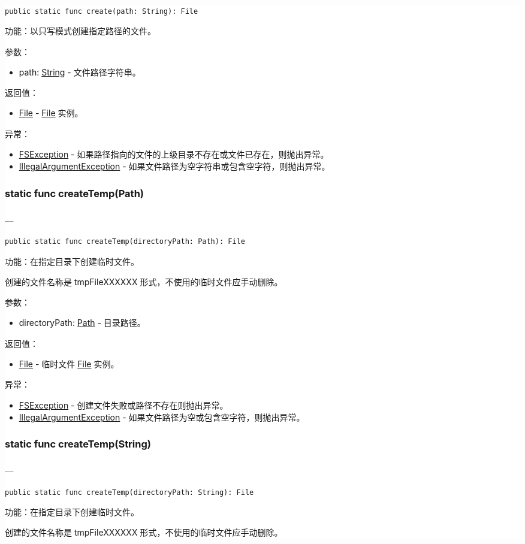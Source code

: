     public static func create(path: String): File
    
功能：以只写模式创建指定路径的文件。

参数：

  * path: [String](https://docs.cangjie-lang.cn/docs/1.0.1/libs/std/core/core_package_api/core_package_structs.html#struct-string) \- 文件路径字符串。

返回值：

  * [File](https://docs.cangjie-lang.cn/docs/1.0.1/libs/std/fs/fs_package_api/fs_package_classes.html#class-file) \- [File](https://docs.cangjie-lang.cn/docs/1.0.1/libs/std/fs/fs_package_api/fs_package_classes.html#class-file) 实例。

异常：

  * [FSException](https://docs.cangjie-lang.cn/docs/1.0.1/libs/std/fs/fs_package_api/fs_package_exceptions.html#class-fsexception) \- 如果路径指向的文件的上级目录不存在或文件已存在，则抛出异常。
  * [IllegalArgumentException](https://docs.cangjie-lang.cn/docs/1.0.1/libs/std/core/core_package_api/core_package_exceptions.html#class-illegalargumentexception) \- 如果文件路径为空字符串或包含空字符，则抛出异常。

### static func createTemp\(Path\)
    
    __
    
    public static func createTemp(directoryPath: Path): File
    
功能：在指定目录下创建临时文件。

创建的文件名称是 tmpFileXXXXXX 形式，不使用的临时文件应手动删除。

参数：

  * directoryPath: [Path](https://docs.cangjie-lang.cn/docs/1.0.1/libs/std/fs/fs_package_api/fs_package_structs.html#struct-path) \- 目录路径。

返回值：

  * [File](https://docs.cangjie-lang.cn/docs/1.0.1/libs/std/fs/fs_package_api/fs_package_classes.html#class-file) \- 临时文件 [File](https://docs.cangjie-lang.cn/docs/1.0.1/libs/std/fs/fs_package_api/fs_package_classes.html#class-file) 实例。

异常：

  * [FSException](https://docs.cangjie-lang.cn/docs/1.0.1/libs/std/fs/fs_package_api/fs_package_exceptions.html#class-fsexception) \- 创建文件失败或路径不存在则抛出异常。
  * [IllegalArgumentException](https://docs.cangjie-lang.cn/docs/1.0.1/libs/std/core/core_package_api/core_package_exceptions.html#class-illegalargumentexception) \- 如果文件路径为空或包含空字符，则抛出异常。

### static func createTemp\(String\)
    
    __
    
    public static func createTemp(directoryPath: String): File
    
功能：在指定目录下创建临时文件。

创建的文件名称是 tmpFileXXXXXX 形式，不使用的临时文件应手动删除。

